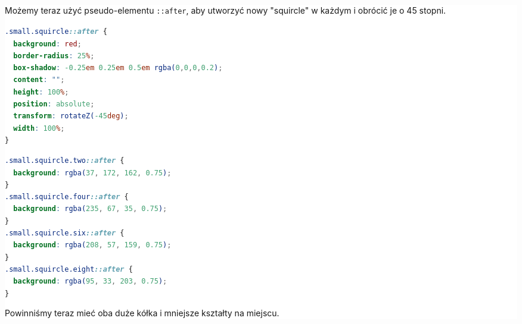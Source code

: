 Możemy teraz użyć pseudo-elementu `::after`, aby utworzyć nowy &quot;squircle&quot; w każdym i obr&oacute;cić je o 45 stopni.

```css
.small.squircle::after {
  background: red;
  border-radius: 25%;
  box-shadow: -0.25em 0.25em 0.5em rgba(0,0,0,0.2);
  content: "";
  height: 100%;
  position: absolute;
  transform: rotateZ(-45deg);
  width: 100%;
}
```

```css
.small.squircle.two::after {
  background: rgba(37, 172, 162, 0.75);
}
.small.squircle.four::after {
  background: rgba(235, 67, 35, 0.75);
}
.small.squircle.six::after {
  background: rgba(208, 57, 159, 0.75);
}
.small.squircle.eight::after {
  background: rgba(95, 33, 203, 0.75);
}
```

Powinniśmy teraz mieć oba duże k&oacute;łka i mniejsze kształty na miejscu.
